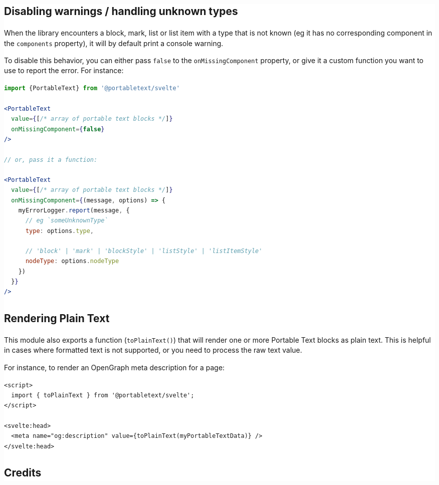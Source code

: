 ## Disabling warnings / handling unknown types

When the library encounters a block, mark, list or list item with a type that is not known (eg it has no corresponding component in the `components` property), it will by default print a console warning.

To disable this behavior, you can either pass `false` to the `onMissingComponent` property, or give it a custom function you want to use to report the error. For instance:

```jsx
import {PortableText} from '@portabletext/svelte'

<PortableText
  value={[/* array of portable text blocks */]}
  onMissingComponent={false}
/>

// or, pass it a function:

<PortableText
  value={[/* array of portable text blocks */]}
  onMissingComponent={(message, options) => {
    myErrorLogger.report(message, {
      // eg `someUnknownType`
      type: options.type,

      // 'block' | 'mark' | 'blockStyle' | 'listStyle' | 'listItemStyle'
      nodeType: options.nodeType
    })
  }}
/>
```

## Rendering Plain Text

This module also exports a function (`toPlainText()`) that will render one or more Portable Text blocks as plain text. This is helpful in cases where formatted text is not supported, or you need to process the raw text value.

For instance, to render an OpenGraph meta description for a page:

```svelte
<script>
  import { toPlainText } from '@portabletext/svelte';
</script>

<svelte:head>
  <meta name="og:description" value={toPlainText(myPortableTextData)} />
</svelte:head>
```



## Credits
